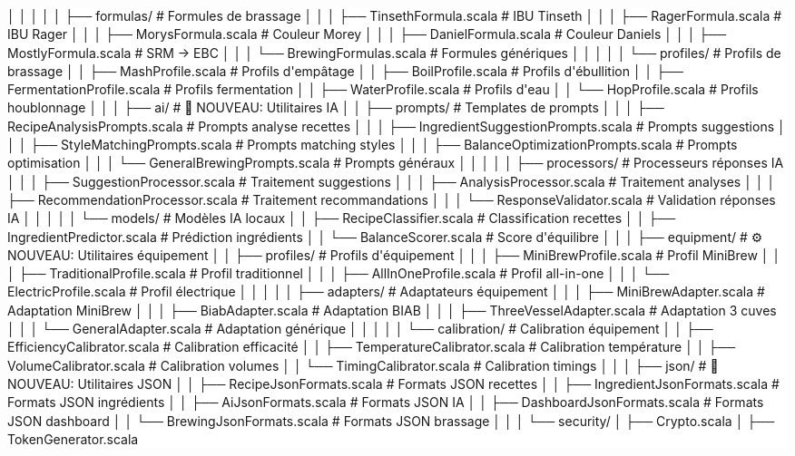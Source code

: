 │       │   │
│       │   ├── formulas/                 # Formules de brassage
│       │   │   ├── TinsethFormula.scala            # IBU Tinseth
│       │   │   ├── RagerFormula.scala              # IBU Rager
│       │   │   ├── MorysFormula.scala              # Couleur Morey
│       │   │   ├── DanielFormula.scala             # Couleur Daniels
│       │   │   ├── MostlyFormula.scala             # SRM → EBC
│       │   │   └── BrewingFormulas.scala           # Formules génériques
│       │   │
│       │   └── profiles/                 # Profils de brassage
│       │       ├── MashProfile.scala               # Profils d'empâtage
│       │       ├── BoilProfile.scala               # Profils d'ébullition
│       │       ├── FermentationProfile.scala      # Profils fermentation
│       │       ├── WaterProfile.scala              # Profils d'eau
│       │       └── HopProfile.scala                # Profils houblonnage
│       │
│       ├── ai/                           # 🤖 NOUVEAU: Utilitaires IA
│       │   ├── prompts/                  # Templates de prompts
│       │   │   ├── RecipeAnalysisPrompts.scala     # Prompts analyse recettes
│       │   │   ├── IngredientSuggestionPrompts.scala # Prompts suggestions
│       │   │   ├── StyleMatchingPrompts.scala      # Prompts matching styles
│       │   │   ├── BalanceOptimizationPrompts.scala # Prompts optimisation
│       │   │   └── GeneralBrewingPrompts.scala     # Prompts généraux
│       │   │
│       │   ├── processors/               # Processeurs réponses IA
│       │   │   ├── SuggestionProcessor.scala       # Traitement suggestions
│       │   │   ├── AnalysisProcessor.scala         # Traitement analyses
│       │   │   ├── RecommendationProcessor.scala   # Traitement recommandations
│       │   │   └── ResponseValidator.scala         # Validation réponses IA
│       │   │
│       │   └── models/                   # Modèles IA locaux
│       │       ├── RecipeClassifier.scala          # Classification recettes
│       │       ├── IngredientPredictor.scala       # Prédiction ingrédients
│       │       └── BalanceScorer.scala             # Score d'équilibre
│       │
│       ├── equipment/                    # ⚙️ NOUVEAU: Utilitaires équipement
│       │   ├── profiles/                 # Profils d'équipement
│       │   │   ├── MiniBrewProfile.scala           # Profil MiniBrew
│       │   │   ├── TraditionalProfile.scala        # Profil traditionnel
│       │   │   ├── AllInOneProfile.scala           # Profil all-in-one
│       │   │   └── ElectricProfile.scala           # Profil électrique
│       │   │
│       │   ├── adapters/                 # Adaptateurs équipement
│       │   │   ├── MiniBrewAdapter.scala           # Adaptation MiniBrew
│       │   │   ├── BiabAdapter.scala               # Adaptation BIAB
│       │   │   ├── ThreeVesselAdapter.scala        # Adaptation 3 cuves
│       │   │   └── GeneralAdapter.scala            # Adaptation générique
│       │   │
│       │   └── calibration/              # Calibration équipement
│       │       ├── EfficiencyCalibrator.scala      # Calibration efficacité
│       │       ├── TemperatureCalibrator.scala     # Calibration température
│       │       ├── VolumeCalibrator.scala          # Calibration volumes
│       │       └── TimingCalibrator.scala          # Calibration timings
│       │
│       ├── json/                         # 🔧 NOUVEAU: Utilitaires JSON
│       │   ├── RecipeJsonFormats.scala             # Formats JSON recettes
│       │   ├── IngredientJsonFormats.scala         # Formats JSON ingrédients
│       │   ├── AiJsonFormats.scala                 # Formats JSON IA
│       │   ├── DashboardJsonFormats.scala          # Formats JSON dashboard
│       │   └── BrewingJsonFormats.scala            # Formats JSON brassage
│       │
│       └── security/
│           ├── Crypto.scala
│           ├── TokenGenerator.scala